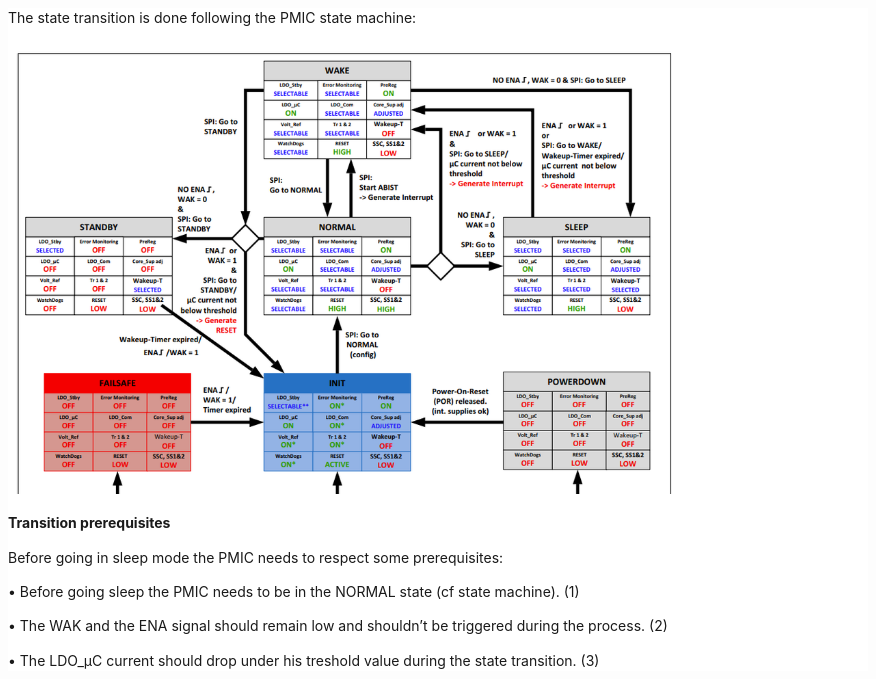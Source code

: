 The state transition is done following the PMIC state machine:

<img src="./Images/TLF_STATE_Machine.PNG" width="700" />

**Transition prerequisites**

Before going in sleep mode the PMIC needs to respect some prerequisites:

• Before going sleep the PMIC needs to be in the NORMAL state (cf state machine). (1)

• The WAK and the ENA signal should remain low and shouldn’t be triggered during the process. (2)

• The LDO_µC current should drop under his treshold value during the state transition. (3)
